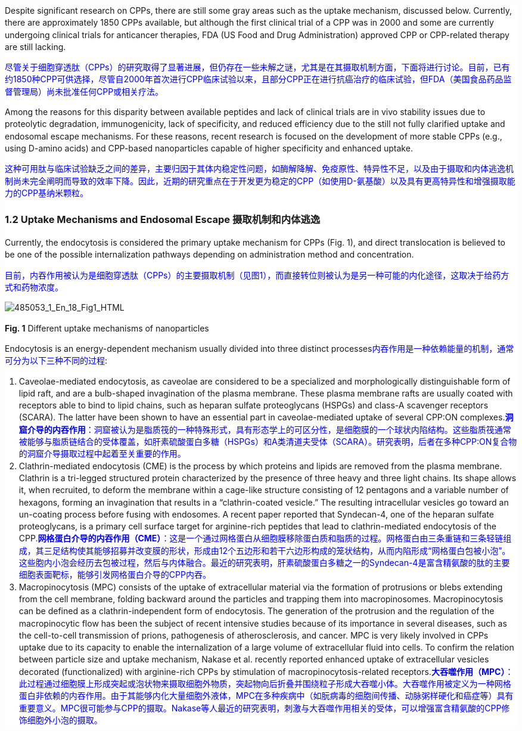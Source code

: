 Despite significant research on CPPs, there are still some gray areas such as the uptake mechanism, discussed below. Currently, there are approximately 1850 CPPs available, but although the first clinical trial of a CPP was in 2000 and some are currently undergoing clinical trials for anticancer therapies, FDA (US Food and Drug Administration) approved CPP or CPP-related therapy are still lacking.

<span style=color:blue>尽管关于细胞穿透肽（CPPs）的研究取得了显著进展，但仍存在一些未解之谜，尤其是在其摄取机制方面，下面将进行讨论。目前，已有约1850种CPP可供选择，尽管自2000年首次进行CPP临床试验以来，且部分CPP正在进行抗癌治疗的临床试验，但FDA（美国食品药品监督管理局）尚未批准任何CPP或相关疗法。</span>

Among the reasons for this disparity between available peptides and lack of clinical trials are in vivo stability issues due to proteolytic degradation, immunogenicity, lack of specificity, and reduced efficiency due to the still not fully clarified uptake and endosomal escape mechanisms. For these reasons, recent research is focused on the development of more stable CPPs (e.g., using D-amino acids) and CPP-based nanoparticles capable of higher specificity and enhanced uptake.

<span style=color:blue>这种可用肽与临床试验缺乏之间的差异，主要归因于其体内稳定性问题，如酶解降解、免疫原性、特异性不足，以及由于摄取和内体逃逸机制尚未完全阐明而导致的效率下降。因此，近期的研究重点在于开发更为稳定的CPP（如使用D-氨基酸）以及具有更高特异性和增强摄取能力的CPP基纳米颗粒。</span>

### 1.2 Uptake Mechanisms and Endosomal Escape 摄取机制和内体逃逸

Currently, the endocytosis is considered the primary uptake mechanism for CPPs (Fig. 1), and direct translocation is believed to be one of the possible internalization pathways depending on administration method and concentration.

<span style=color:blue>目前，内吞作用被认为是细胞穿透肽（CPPs）的主要摄取机制（见图1），而直接转位则被认为是另一种可能的内化途径，这取决于给药方式和药物浓度。</span>

![485053_1_En_18_Fig1_HTML](https://raw.githubusercontent.com/zcgkiller/Pictures/main/Wechat/485053_1_En_18_Fig1_HTML.png)

**Fig. 1** Different uptake mechanisms of nanoparticles

Endocytosis is an energy-dependent mechanism usually divided into three distinct processes<span style=color:blue>内吞作用是一种依赖能量的机制，通常可分为以下三种不同的过程</span>:

1. Caveolae-mediated endocytosis, as caveolae are considered to be a specialized and morphologically distinguishable form of lipid raft, and are a bulb-shaped invagination of the plasma membrane. These plasma membrane rafts are usually coated with receptors able to bind to lipid chains, such as heparan sulfate proteoglycans (HSPGs) and class-A scavenger receptors (SCARA). The latter have been shown to have an essential part in caveolae-mediated uptake of several CPP:ON complexes.<span style=color:blue>**洞窟介导的内吞作用**：洞窟被认为是脂质筏的一种特殊形式，具有形态学上的可区分性，是细胞膜的一个球状内陷结构。这些脂质筏通常被能够与脂质链结合的受体覆盖，如肝素硫酸蛋白多糖（HSPGs）和A类清道夫受体（SCARA）。研究表明，后者在多种CPP:ON复合物的洞窟介导摄取过程中起着至关重要的作用。</span>
2. Clathrin-mediated endocytosis (CME) is the process by which proteins and lipids are removed from the plasma membrane. Clathrin is a tri-legged structured protein characterized by the presence of three heavy and three light chains. Its shape allows it, when recruited, to deform the membrane within a cage-like structure consisting of 12 pentagons and a variable number of hexagons, forming an invagination that results in a “clathrin-coated vesicle.” The resulting intracellular vesicles go toward an un-coating process before fusing with endosomes. A recent paper reported that Syndecan-4, one of the heparan sulfate proteoglycans, is a primary cell surface target for arginine-rich peptides that lead to clathrin-mediated endocytosis of the CPP.<span style=color:blue>**网格蛋白介导的内吞作用（CME）**：这是一个通过网格蛋白从细胞膜移除蛋白质和脂质的过程。网格蛋白由三条重链和三条轻链组成，其三足结构使其能够招募并改变膜的形状，形成由12个五边形和若干六边形构成的笼状结构，从而内陷形成“网格蛋白包被小泡”。这些胞内小泡会经历去包被过程，然后与内体融合。最近的研究表明，肝素硫酸蛋白多糖之一的Syndecan-4是富含精氨酸的肽的主要细胞表面靶标，能够引发网格蛋白介导的CPP内吞。</span>
3. Macropinocytosis (MPC) consists of the uptake of extracellular material via the formation of protrusions or blebs extending from the cell membrane, folding backward around the particles and trapping them into macropinosomes. Macropinocytosis can be defined as a clathrin-independent form of endocytosis. The generation of the protrusion and the regulation of the macropinocytic flow has been the subject of recent intensive studies because of its importance in several diseases, such as the cell-to-cell transmission of prions, pathogenesis of atherosclerosis, and cancer. MPC is very likely involved in CPPs uptake due to its capacity to enable the internalization of a large volume of extracellular fluid into cells. To confirm the relation between particle size and uptake mechanism, Nakase et al. recently reported enhanced uptake of extracellular vesicles decorated (functionalized) with arginine-rich CPPs by stimulation of macropinocytosis-related receptors.<span style=color:blue>**大吞噬作用（MPC）**：此过程通过细胞膜上形成突起或泡状物来摄取细胞外物质，突起物向后折叠并围绕粒子形成大吞噬小体。大吞噬作用被定义为一种网格蛋白非依赖的内吞作用。由于其能够内化大量细胞外液体，MPC在多种疾病中（如朊病毒的细胞间传播、动脉粥样硬化和癌症等）具有重要意义。MPC很可能参与CPP的摄取。Nakase等人最近的研究表明，刺激与大吞噬作用相关的受体，可以增强富含精氨酸的CPP修饰细胞外小泡的摄取。</span>